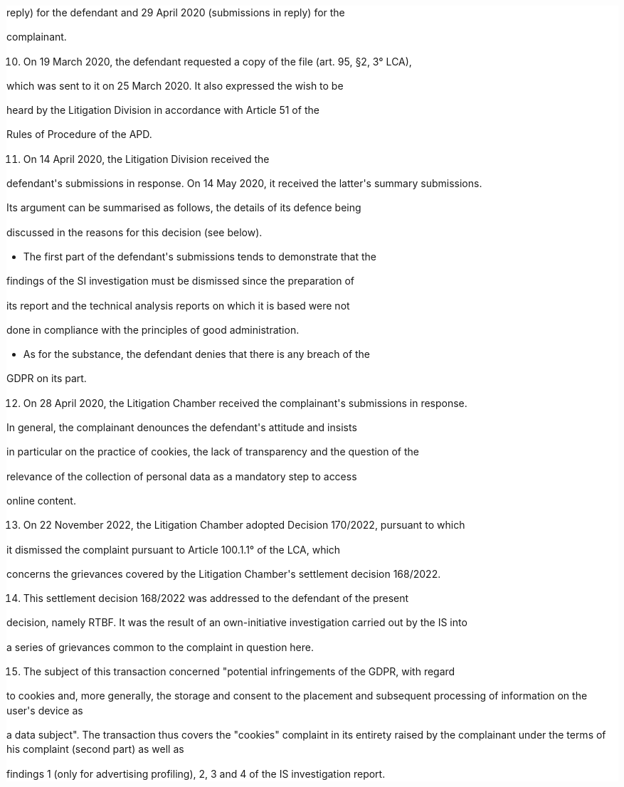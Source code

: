 reply) for the defendant and 29 April 2020 (submissions in reply) for the

complainant.

10. On 19 March 2020, the defendant requested a copy of the file (art. 95, §2, 3° LCA),

which was sent to it on 25 March 2020. It also expressed the wish to be

heard by the Litigation Division in accordance with Article 51 of the

Rules of Procedure of the APD.

11. On 14 April 2020, the Litigation Division received the

defendant's submissions in response. On 14 May 2020, it received the latter's summary submissions.

Its argument can be summarised as follows, the details of its defence being

discussed in the reasons for this decision (see below).

- The first part of the defendant's submissions tends to demonstrate that the

findings of the SI investigation must be dismissed since the preparation of

its report and the technical analysis reports on which it is based were not

done in compliance with the principles of good administration.

- As for the substance, the defendant denies that there is any breach of the

GDPR on its part.

12. On 28 April 2020, the Litigation Chamber received the complainant's submissions in response.

In general, the complainant denounces the defendant's attitude and insists

in particular on the practice of cookies, the lack of transparency and the question of the

relevance of the collection of personal data as a mandatory step to access

online content.

13. On 22 November 2022, the Litigation Chamber adopted Decision 170/2022, pursuant to which

it dismissed the complaint pursuant to Article 100.1.1° of the LCA, which

concerns the grievances covered by the Litigation Chamber's settlement decision 168/2022.

14. This settlement decision 168/2022 was addressed to the defendant of the present

decision, namely RTBF. It was the result of an own-initiative investigation carried out by the IS into

a series of grievances common to the complaint in question here.

15. The subject of this transaction concerned "potential infringements of the GDPR, with regard

to cookies and, more generally, the storage and consent to the placement and subsequent processing of information on the user's device as

a data subject". The transaction thus covers the "cookies" complaint in its entirety raised by the complainant under the terms of his complaint (second part) as well as

findings 1 (only for advertising profiling), 2, 3 and 4 of the IS investigation report.
